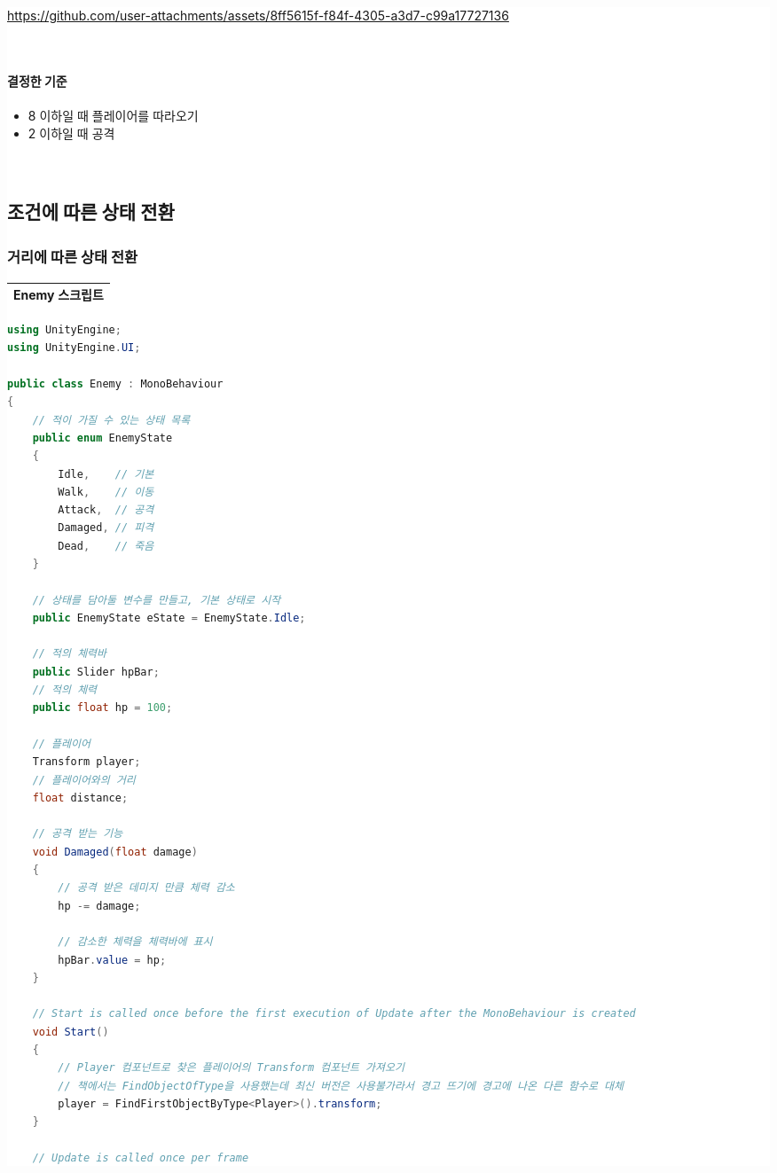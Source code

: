 https://github.com/user-attachments/assets/8ff5615f-f84f-4305-a3d7-c99a17727136

<br>

#### 결정한 기준

- 8 이하일 때 플레이어를 따라오기
- 2 이하일 때 공격

<br>

## 조건에 따른 상태 전환

### 거리에 따른 상태 전환

Enemy 스크립트|
|:---:|

```C#
using UnityEngine;
using UnityEngine.UI;

public class Enemy : MonoBehaviour
{
    // 적이 가질 수 있는 상태 목록
    public enum EnemyState
    {
        Idle,    // 기본
        Walk,    // 이동
        Attack,  // 공격
        Damaged, // 피격
        Dead,    // 죽음
    }

    // 상태를 담아둘 변수를 만들고, 기본 상태로 시작
    public EnemyState eState = EnemyState.Idle;

    // 적의 체력바
    public Slider hpBar;
    // 적의 체력
    public float hp = 100;

    // 플레이어
    Transform player;
    // 플레이어와의 거리
    float distance;

    // 공격 받는 기능
    void Damaged(float damage)
    {
        // 공격 받은 데미지 만큼 체력 감소
        hp -= damage;

        // 감소한 체력을 체력바에 표시
        hpBar.value = hp;
    }

    // Start is called once before the first execution of Update after the MonoBehaviour is created
    void Start()
    {
        // Player 컴포넌트로 찾은 플레이어의 Transform 컴포넌트 가져오기
        // 책에서는 FindObjectOfType을 사용했는데 최신 버전은 사용불가라서 경고 뜨기에 경고에 나온 다른 함수로 대체
        player = FindFirstObjectByType<Player>().transform;
    }

    // Update is called once per frame
```